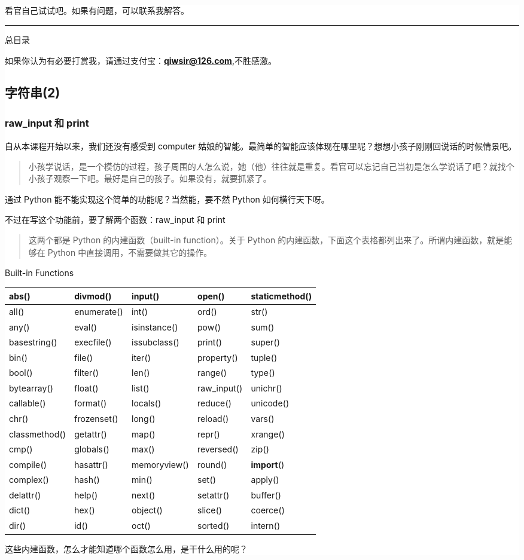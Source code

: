看官自己试试吧。如果有问题，可以联系我解答。

* * *

总目录

如果你认为有必要打赏我，请通过支付宝：**qiwsir@126.com**,不胜感激。

## 字符串(2)

### raw_input 和 print

自从本课程开始以来，我们还没有感受到 computer 姑娘的智能。最简单的智能应该体现在哪里呢？想想小孩子刚刚回说话的时候情景吧。

> 小孩学说话，是一个模仿的过程，孩子周围的人怎么说，她（他）往往就是重复。看官可以忘记自己当初是怎么学说话了吧？就找个小孩子观察一下吧。最好是自己的孩子。如果没有，就要抓紧了。

通过 Python 能不能实现这个简单的功能呢？当然能，要不然 Python 如何横行天下呀。

不过在写这个功能前，要了解两个函数：raw_input 和 print

> 这两个都是 Python 的内建函数（built-in function）。关于 Python 的内建函数，下面这个表格都列出来了。所谓内建函数，就是能够在 Python 中直接调用，不需要做其它的操作。

Built-in Functions

| abs() | divmod() | input() | open() | staticmethod() |
| :-- | :-- | :-- | :-- | :-- |
| all() | enumerate() | int() | ord() | str() |
| any() | eval() | isinstance() | pow() | sum() |
| basestring() | execfile() | issubclass() | print() | super() |
| bin() | file() | iter() | property() | tuple() |
| bool() | filter() | len() | range() | type() |
| bytearray() | float() | list() | raw_input() | unichr() |
| callable() | format() | locals() | reduce() | unicode() |
| chr() | frozenset() | long() | reload() | vars() |
| classmethod() | getattr() | map() | repr() | xrange() |
| cmp() | globals() | max() | reversed() | zip() |
| compile() | hasattr() | memoryview() | round() | **import**() |
| complex() | hash() | min() | set() | apply() |
| delattr() | help() | next() | setattr() | buffer() |
| dict() | hex() | object() | slice() | coerce() |
| dir() | id() | oct() | sorted() | intern() |

这些内建函数，怎么才能知道哪个函数怎么用，是干什么用的呢？
